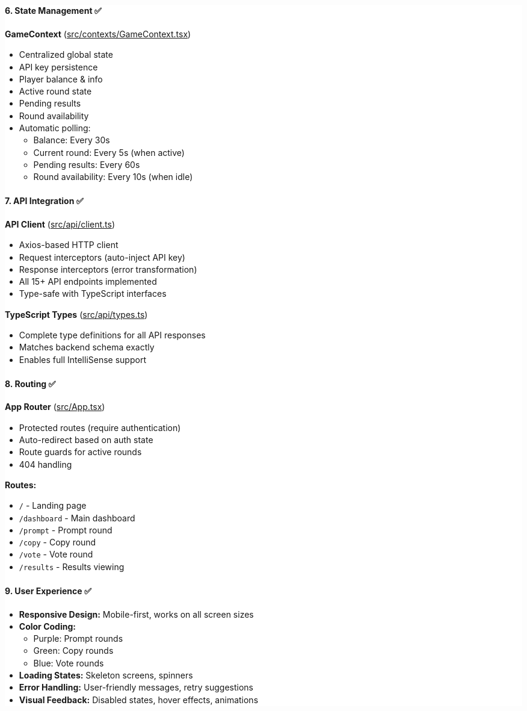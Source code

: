 #### 6. State Management ✅
**GameContext** ([src/contexts/GameContext.tsx](frontend/src/contexts/GameContext.tsx))
- Centralized global state
- API key persistence
- Player balance & info
- Active round state
- Pending results
- Round availability
- Automatic polling:
  - Balance: Every 30s
  - Current round: Every 5s (when active)
  - Pending results: Every 60s
  - Round availability: Every 10s (when idle)

#### 7. API Integration ✅
**API Client** ([src/api/client.ts](frontend/src/api/client.ts))
- Axios-based HTTP client
- Request interceptors (auto-inject API key)
- Response interceptors (error transformation)
- All 15+ API endpoints implemented
- Type-safe with TypeScript interfaces

**TypeScript Types** ([src/api/types.ts](frontend/src/api/types.ts))
- Complete type definitions for all API responses
- Matches backend schema exactly
- Enables full IntelliSense support

#### 8. Routing ✅
**App Router** ([src/App.tsx](frontend/src/App.tsx))
- Protected routes (require authentication)
- Auto-redirect based on auth state
- Route guards for active rounds
- 404 handling

**Routes:**
- `/` - Landing page
- `/dashboard` - Main dashboard
- `/prompt` - Prompt round
- `/copy` - Copy round
- `/vote` - Vote round
- `/results` - Results viewing

#### 9. User Experience ✅
- **Responsive Design:** Mobile-first, works on all screen sizes
- **Color Coding:**
  - Purple: Prompt rounds
  - Green: Copy rounds
  - Blue: Vote rounds
- **Loading States:** Skeleton screens, spinners
- **Error Handling:** User-friendly messages, retry suggestions
- **Visual Feedback:** Disabled states, hover effects, animations

